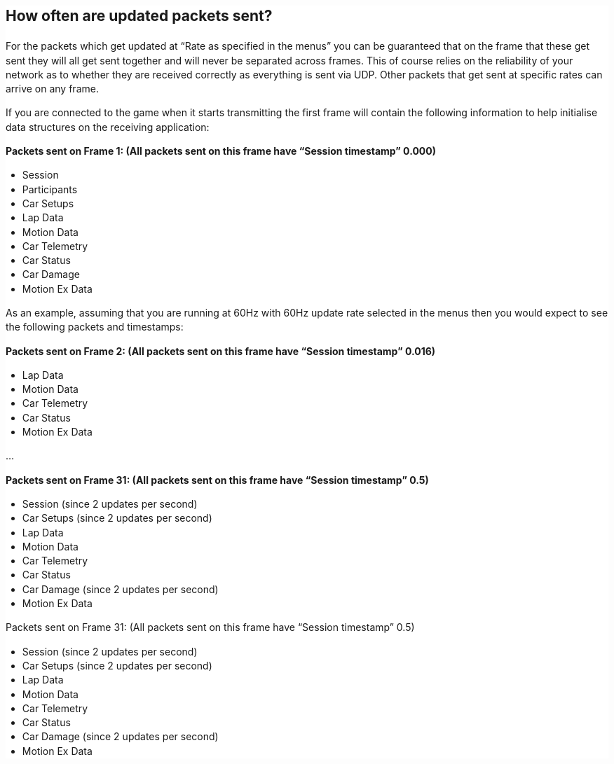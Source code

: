 
## **How often are updated packets sent?**
For the packets which get updated at “Rate as specified in the menus” you can be guaranteed that on the frame that these get sent they will all get sent together and will never be separated across frames. This of course relies on the reliability of your network as to whether they are received correctly as everything is sent via UDP. Other packets that get sent at specific rates can arrive on any frame.

If you are connected to the game when it starts transmitting the first frame will contain the following information to help initialise data structures on the receiving application:

**Packets sent on Frame 1: (All packets sent on this frame have “Session timestamp” 0.000)**

- Session
- Participants
- Car Setups
- Lap Data
- Motion Data
- Car Telemetry 
- Car Status
- Car Damage
- Motion Ex Data

As an example, assuming that you are running at 60Hz with 60Hz update rate selected in the menus then you would expect to see the following packets and timestamps:

**Packets sent on Frame 2: (All packets sent on this frame have “Session timestamp” 0.016)**

- Lap Data
- Motion Data
- Car Telemetry
- Car Status
- Motion Ex Data

…

**Packets sent on Frame 31: (All packets sent on this frame have “Session timestamp” 0.5)**

- Session (since 2 updates per second)
- Car Setups (since 2 updates per second)
- Lap Data
- Motion Data
- Car Telemetry
- Car Status
- Car Damage (since 2 updates per second)
- Motion Ex Data

Packets sent on Frame 31: (All packets sent on this frame have “Session timestamp” 0.5)
- Session (since 2 updates per second)
- Car Setups (since 2 updates per second)
- Lap Data
- Motion Data
- Car Telemetry
- Car Status
- Car Damage (since 2 updates per second)
- Motion Ex Data
